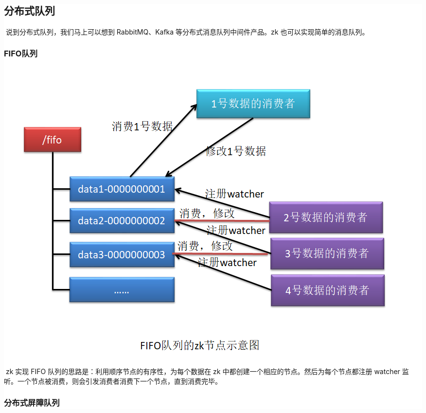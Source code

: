 

## 分布式队列

​	说到分布式队列，我们马上可以想到 RabbitMQ、Kafka 等分布式消息队列中间件产品。zk 也可以实现简单的消息队列。

### FIFO队列

![](zookeeper.assets/1580978387(1).jpg)

​	zk 实现 FIFO 队列的思路是：利用顺序节点的有序性，为每个数据在 zk 中都创建一个相应的节点。然后为每个节点都注册 watcher 监听。一个节点被消费，则会引发消费者消费下一个节点，直到消费完毕。

### 分布式屏障队列
